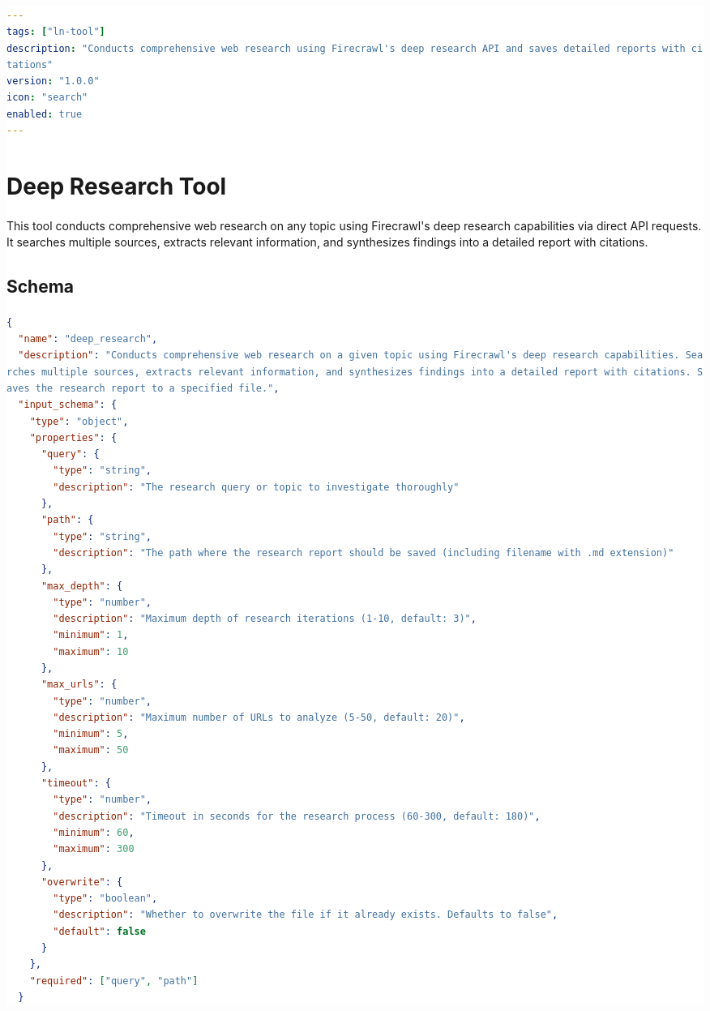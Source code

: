 ```yaml
---
tags: ["ln-tool"]
description: "Conducts comprehensive web research using Firecrawl's deep research API and saves detailed reports with citations"
version: "1.0.0"
icon: "search"
enabled: true
---
```


# Deep Research Tool

This tool conducts comprehensive web research on any topic using Firecrawl's deep research capabilities via direct API requests. It searches multiple sources, extracts relevant information, and synthesizes findings into a detailed report with citations.

## Schema

```json
{
  "name": "deep_research",
  "description": "Conducts comprehensive web research on a given topic using Firecrawl's deep research capabilities. Searches multiple sources, extracts relevant information, and synthesizes findings into a detailed report with citations. Saves the research report to a specified file.",
  "input_schema": {
    "type": "object",
    "properties": {
      "query": {
        "type": "string",
        "description": "The research query or topic to investigate thoroughly"
      },
      "path": {
        "type": "string",
        "description": "The path where the research report should be saved (including filename with .md extension)"
      },
      "max_depth": {
        "type": "number",
        "description": "Maximum depth of research iterations (1-10, default: 3)",
        "minimum": 1,
        "maximum": 10
      },
      "max_urls": {
        "type": "number", 
        "description": "Maximum number of URLs to analyze (5-50, default: 20)",
        "minimum": 5,
        "maximum": 50
      },
      "timeout": {
        "type": "number",
        "description": "Timeout in seconds for the research process (60-300, default: 180)",
        "minimum": 60,
        "maximum": 300
      },
      "overwrite": {
        "type": "boolean",
        "description": "Whether to overwrite the file if it already exists. Defaults to false",
        "default": false
      }
    },
    "required": ["query", "path"]
  }
```